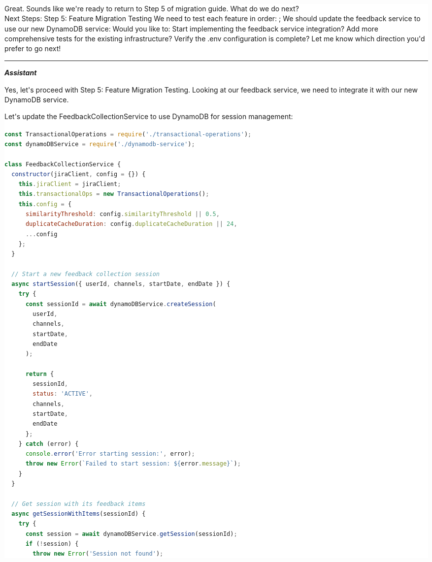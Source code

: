 Great.  Sounds like we're ready  to return to Step 5 of migration guide.  What do we do next?  
Next Steps:
Step 5: Feature Migration Testing
We need to test each feature in order:
;
We should update the feedback service to use our new DynamoDB service:
Would you like to:
Start implementing the feedback service integration?
Add more comprehensive tests for the existing infrastructure?
Verify the .env configuration is complete?
Let me know which direction you'd prefer to go next!

---

_**Assistant**_



Yes, let's proceed with Step 5: Feature Migration Testing. Looking at our feedback service, we need to integrate it with our new DynamoDB service.

Let's update the FeedbackCollectionService to use DynamoDB for session management:

````javascript:services/feedback-service.js
const TransactionalOperations = require('./transactional-operations');
const dynamoDBService = require('./dynamodb-service');

class FeedbackCollectionService {
  constructor(jiraClient, config = {}) {
    this.jiraClient = jiraClient;
    this.transactionalOps = new TransactionalOperations();
    this.config = {
      similarityThreshold: config.similarityThreshold || 0.5,
      duplicateCacheDuration: config.duplicateCacheDuration || 24,
      ...config
    };
  }

  // Start a new feedback collection session
  async startSession({ userId, channels, startDate, endDate }) {
    try {
      const sessionId = await dynamoDBService.createSession(
        userId,
        channels,
        startDate,
        endDate
      );

      return {
        sessionId,
        status: 'ACTIVE',
        channels,
        startDate,
        endDate
      };
    } catch (error) {
      console.error('Error starting session:', error);
      throw new Error(`Failed to start session: ${error.message}`);
    }
  }

  // Get session with its feedback items
  async getSessionWithItems(sessionId) {
    try {
      const session = await dynamoDBService.getSession(sessionId);
      if (!session) {
        throw new Error('Session not found');
````